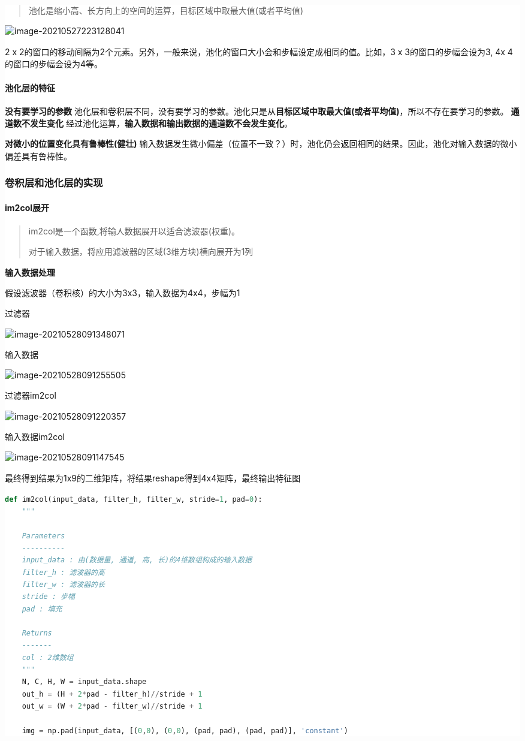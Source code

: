 > 池化是缩小高、长方向上的空间的运算，目标区域中取最大值(或者平均值)



![image-20210527223128041](D:\notes\images\image-20210527223128041.png)

2 x 2的窗口的移动间隔为2个元素。另外，一般来说，池化的窗口大小会和步幅设定成相同的值。比如，3 x 3的窗口的步幅会设为3, 4x 4的窗口的步幅会设为4等。

#### 池化层的特征

**没有要学习的参数**
池化层和卷积层不同，没有要学习的参数。池化只是从**目标区域中取最大值(或者平均值)**，所以不存在要学习的参数。
**通道数不发生变化**
经过池化运算，**输入数据和输出数据的通道数不会发生变化**。

**对微小的位置变化具有鲁棒性(健壮)**
输入数据发生微小偏差（位置不一致？）时，池化仍会返回相同的结果。因此，池化对输入数据的微小偏差具有鲁棒性。

### 卷积层和池化层的实现

#### im2col展开

> im2col是一个函数,将输人数据展开以适合滤波器(权重)。
>
> 对于输入数据，将应用滤波器的区域(3维方块)横向展开为1列

**输入数据处理**

假设滤波器（卷积核）的大小为3x3，输入数据为4x4，步幅为1

过滤器

![image-20210528091348071](D:\notes\images\image-20210528091348071.png)

输入数据

![image-20210528091255505](D:\notes\images\image-20210528091255505.png)

过滤器im2col

![image-20210528091220357](D:\notes\images\image-20210528091220357.png)

输入数据im2col

![image-20210528091147545](D:\notes\images\image-20210528091147545.png)

最终得到结果为1x9的二维矩阵，将结果reshape得到4x4矩阵，最终输出特征图

```python
def im2col(input_data, filter_h, filter_w, stride=1, pad=0):
    """

    Parameters
    ----------
    input_data : 由(数据量, 通道, 高, 长)的4维数组构成的输入数据
    filter_h : 滤波器的高
    filter_w : 滤波器的长
    stride : 步幅
    pad : 填充

    Returns
    -------
    col : 2维数组
    """
    N, C, H, W = input_data.shape
    out_h = (H + 2*pad - filter_h)//stride + 1
    out_w = (W + 2*pad - filter_w)//stride + 1

    img = np.pad(input_data, [(0,0), (0,0), (pad, pad), (pad, pad)], 'constant')
```